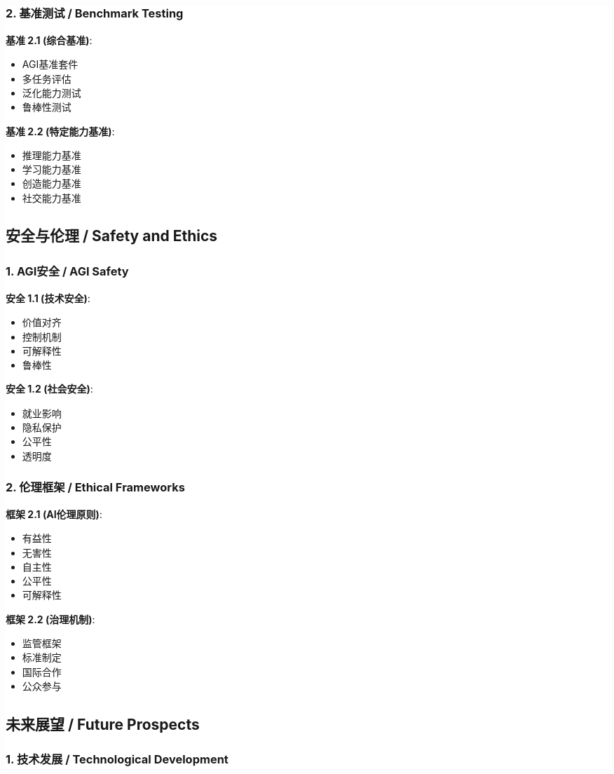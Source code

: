### 2. 基准测试 / Benchmark Testing

**基准 2.1 (综合基准)**:

- AGI基准套件
- 多任务评估
- 泛化能力测试
- 鲁棒性测试

**基准 2.2 (特定能力基准)**:

- 推理能力基准
- 学习能力基准
- 创造能力基准
- 社交能力基准

## 安全与伦理 / Safety and Ethics

### 1. AGI安全 / AGI Safety

**安全 1.1 (技术安全)**:

- 价值对齐
- 控制机制
- 可解释性
- 鲁棒性

**安全 1.2 (社会安全)**:

- 就业影响
- 隐私保护
- 公平性
- 透明度

### 2. 伦理框架 / Ethical Frameworks

**框架 2.1 (AI伦理原则)**:

- 有益性
- 无害性
- 自主性
- 公平性
- 可解释性

**框架 2.2 (治理机制)**:

- 监管框架
- 标准制定
- 国际合作
- 公众参与

## 未来展望 / Future Prospects

### 1. 技术发展 / Technological Development
